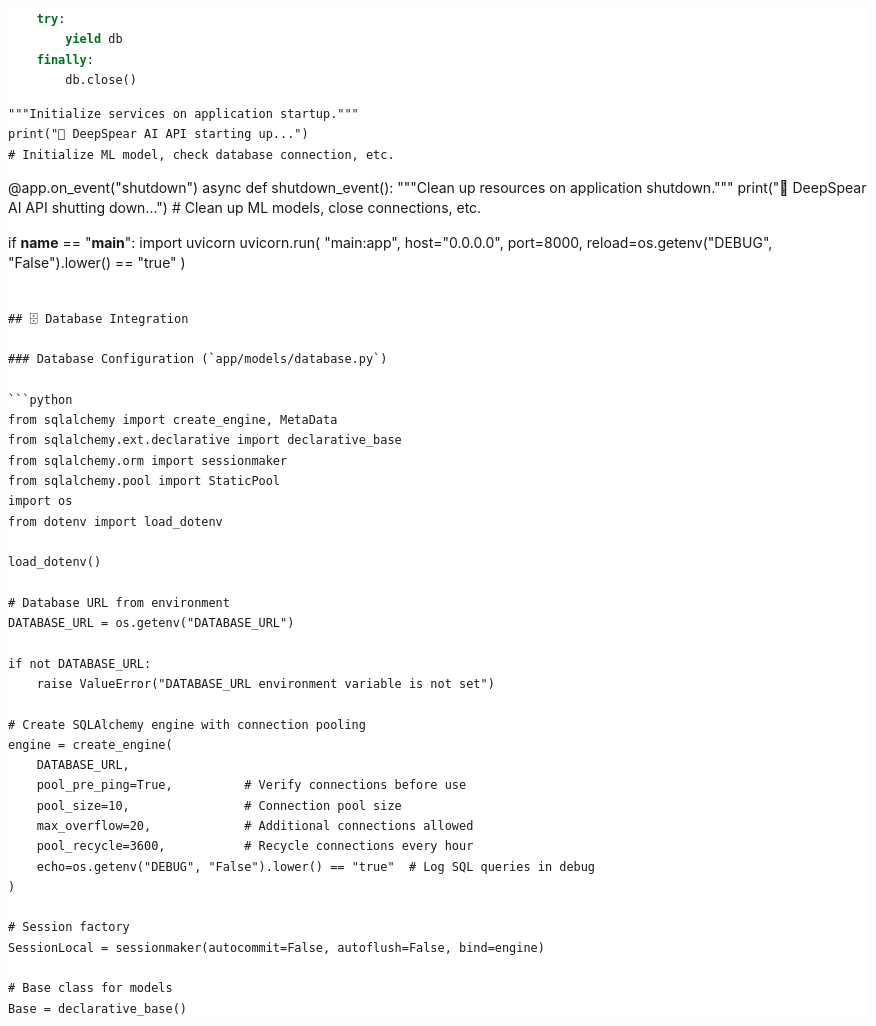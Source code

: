 ```python
    try:
        yield db
    finally:
        db.close()
```
    """Initialize services on application startup."""
    print("🚀 DeepSpear AI API starting up...")
    # Initialize ML model, check database connection, etc.

@app.on_event("shutdown")
async def shutdown_event():
    """Clean up resources on application shutdown."""
    print("🛑 DeepSpear AI API shutting down...")
    # Clean up ML models, close connections, etc.

if __name__ == "__main__":
    import uvicorn
    uvicorn.run(
        "main:app",
        host="0.0.0.0",
        port=8000,
        reload=os.getenv("DEBUG", "False").lower() == "true"
    )
```

## 🗄️ Database Integration

### Database Configuration (`app/models/database.py`)

```python
from sqlalchemy import create_engine, MetaData
from sqlalchemy.ext.declarative import declarative_base
from sqlalchemy.orm import sessionmaker
from sqlalchemy.pool import StaticPool
import os
from dotenv import load_dotenv

load_dotenv()

# Database URL from environment
DATABASE_URL = os.getenv("DATABASE_URL")

if not DATABASE_URL:
    raise ValueError("DATABASE_URL environment variable is not set")

# Create SQLAlchemy engine with connection pooling
engine = create_engine(
    DATABASE_URL,
    pool_pre_ping=True,          # Verify connections before use
    pool_size=10,                # Connection pool size
    max_overflow=20,             # Additional connections allowed
    pool_recycle=3600,           # Recycle connections every hour
    echo=os.getenv("DEBUG", "False").lower() == "true"  # Log SQL queries in debug
)

# Session factory
SessionLocal = sessionmaker(autocommit=False, autoflush=False, bind=engine)

# Base class for models
Base = declarative_base()

```
